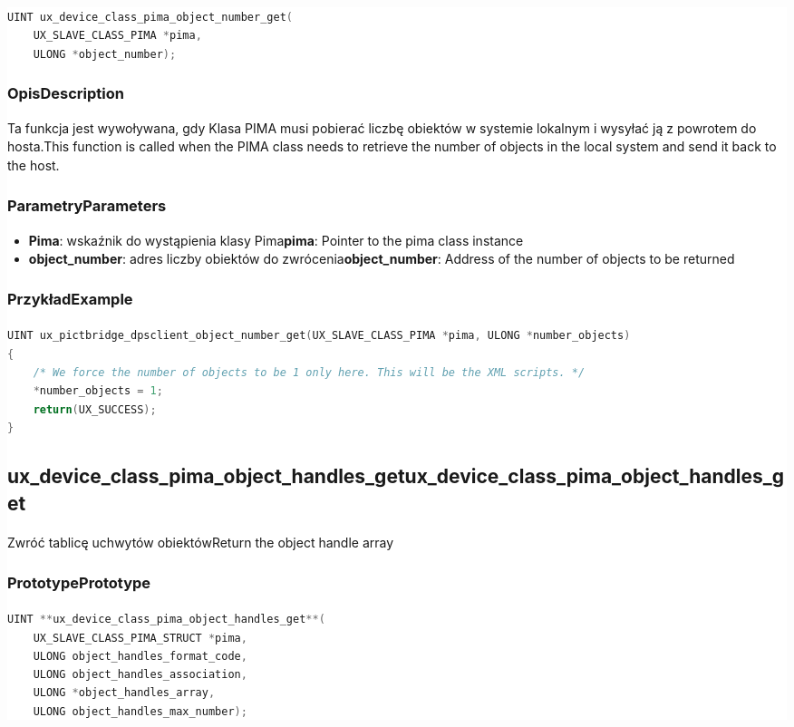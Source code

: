 ```C
UINT ux_device_class_pima_object_number_get(
    UX_SLAVE_CLASS_PIMA *pima, 
    ULONG *object_number);
```

### <a name="description"></a><span data-ttu-id="993e6-334">Opis</span><span class="sxs-lookup"><span data-stu-id="993e6-334">Description</span></span>

<span data-ttu-id="993e6-335">Ta funkcja jest wywoływana, gdy Klasa PIMA musi pobierać liczbę obiektów w systemie lokalnym i wysyłać ją z powrotem do hosta.</span><span class="sxs-lookup"><span data-stu-id="993e6-335">This function is called when the PIMA class needs to retrieve the number of objects in the local system and send it back to the host.</span></span>

### <a name="parameters"></a><span data-ttu-id="993e6-336">Parametry</span><span class="sxs-lookup"><span data-stu-id="993e6-336">Parameters</span></span>

- <span data-ttu-id="993e6-337">**Pima**: wskaźnik do wystąpienia klasy Pima</span><span class="sxs-lookup"><span data-stu-id="993e6-337">**pima**: Pointer to the pima class instance</span></span>
- <span data-ttu-id="993e6-338">**object_number**: adres liczby obiektów do zwrócenia</span><span class="sxs-lookup"><span data-stu-id="993e6-338">**object_number**: Address of the number of objects to be returned</span></span>

### <a name="example"></a><span data-ttu-id="993e6-339">Przykład</span><span class="sxs-lookup"><span data-stu-id="993e6-339">Example</span></span>

```C
UINT ux_pictbridge_dpsclient_object_number_get(UX_SLAVE_CLASS_PIMA *pima, ULONG *number_objects)
{
    /* We force the number of objects to be 1 only here. This will be the XML scripts. */
    *number_objects = 1;
    return(UX_SUCCESS);
}
```

## <a name="ux_device_class_pima_object_handles_get"></a><span data-ttu-id="993e6-340">ux_device_class_pima_object_handles_get</span><span class="sxs-lookup"><span data-stu-id="993e6-340">ux_device_class_pima_object_handles_get</span></span>

<span data-ttu-id="993e6-341">Zwróć tablicę uchwytów obiektów</span><span class="sxs-lookup"><span data-stu-id="993e6-341">Return the object handle array</span></span>

### <a name="prototype"></a><span data-ttu-id="993e6-342">Prototype</span><span class="sxs-lookup"><span data-stu-id="993e6-342">Prototype</span></span>

```C
UINT **ux_device_class_pima_object_handles_get**(
    UX_SLAVE_CLASS_PIMA_STRUCT *pima,
    ULONG object_handles_format_code,
    ULONG object_handles_association,
    ULONG *object_handles_array,
    ULONG object_handles_max_number);
```
